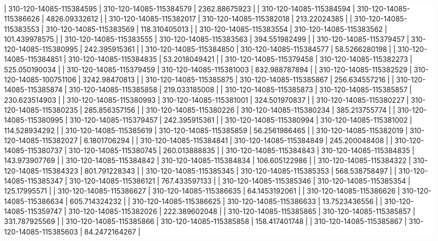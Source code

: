 | 310-120-14085-115384595 | 310-120-14085-115384579 | 2362.88675923 |
| 310-120-14085-115384594 | 310-120-14085-115386626 | 4826.09332612 |
| 310-120-14085-115382017 | 310-120-14085-115382018 | 213.22024385 |
| 310-120-14085-115383553 | 310-120-14085-115383569 | 118.310405013 |
| 310-120-14085-115383554 | 310-120-14085-115383562 | 101.439978575 |
| 310-120-14085-115383555 | 310-120-14085-115383563 | 394.551982499 |
| 310-120-14085-115379457 | 310-120-14085-115380995 | 242.395915361 |
| 310-120-14085-115384850 | 310-120-14085-115384577 | 58.5266280198 |
| 310-120-14085-115384851 | 310-120-14085-115384835 | 53.2018049421 |
| 310-120-14085-115379458 | 310-120-14085-115382273 | 525.050190034 |
| 310-120-14085-115379459 | 310-120-14085-115381003 | 832.988787894 |
| 310-120-14085-115382529 | 310-120-14085-100751106 | 3242.98470813 |
| 310-120-14085-115385875 | 310-120-14085-115385867 | 256.634557216 |
| 310-120-14085-115385874 | 310-120-14085-115385858 | 219.033185008 |
| 310-120-14085-115385873 | 310-120-14085-115385857 | 230.623514903 |
| 310-120-14085-115380993 | 310-120-14085-115381001 | 324.501970837 |
| 310-120-14085-115380227 | 310-120-14085-115380235 | 285.856357156 |
| 310-120-14085-115380226 | 310-120-14085-115380234 | 385.213755774 |
| 310-120-14085-115380995 | 310-120-14085-115379457 | 242.395915361 |
| 310-120-14085-115380994 | 310-120-14085-115381002 | 114.528934292 |
| 310-120-14085-115385619 | 310-120-14085-115385859 | 56.2561986465 |
| 310-120-14085-115382019 | 310-120-14085-115382027 | 6.1801706294 |
| 310-120-14085-115384841 | 310-120-14085-115384849 | 245.200048408 |
| 310-120-14085-115380737 | 310-120-14085-115380745 | 260.013888835 |
| 310-120-14085-115384843 | 310-120-14085-115384835 | 143.973907769 |
| 310-120-14085-115384842 | 310-120-14085-115384834 | 106.605122986 |
| 310-120-14085-115384322 | 310-120-14085-115384323 | 801.791228343 |
| 310-120-14085-115385345 | 310-120-14085-115385353 | 568.538758497 |
| 310-120-14085-115385347 | 310-120-14085-115386121 | 767.433597133 |
| 310-120-14085-115385346 | 310-120-14085-115385354 | 125.17995571 |
| 310-120-14085-115386627 | 310-120-14085-115386635 | 64.1453192061 |
| 310-120-14085-115386626 | 310-120-14085-115386634 | 605.714324232 |
| 310-120-14085-115386625 | 310-120-14085-115386633 | 13.7523436556 |
| 310-120-14085-115359747 | 310-120-14085-115382026 | 222.389602048 |
| 310-120-14085-115385865 | 310-120-14085-115385857 | 331.787925569 |
| 310-120-14085-115385866 | 310-120-14085-115385858 | 158.417401748 |
| 310-120-14085-115385867 | 310-120-14085-115385603 | 84.2472164267 |